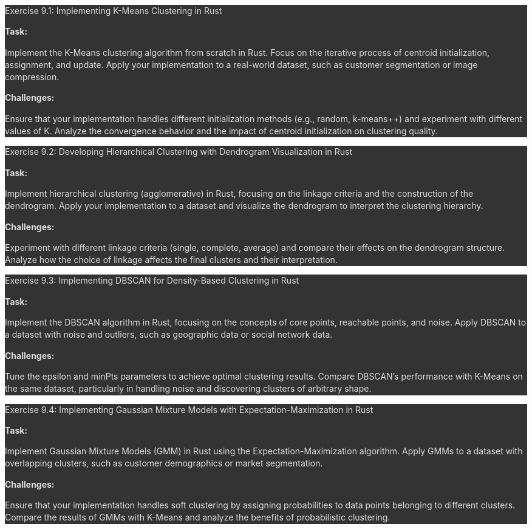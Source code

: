 
<section class="mt-5">
    <div class="card mb-4" style="background-color: #333; color: #ddd;">
        <div class="card-header bg-primary text-white">
            Exercise 9.1: Implementing K-Means Clustering in Rust
        </div>
        <div class="card-body">
            <p><strong>Task:</strong></p>
            <p class="text-justify">Implement the K-Means clustering algorithm from scratch in Rust. Focus on the iterative process of centroid initialization, assignment, and update. Apply your implementation to a real-world dataset, such as customer segmentation or image compression.</p>
            <p><strong>Challenges:</strong></p>
            <p class="text-justify">Ensure that your implementation handles different initialization methods (e.g., random, k-means++) and experiment with different values of K. Analyze the convergence behavior and the impact of centroid initialization on clustering quality.</p>
        </div>
    </div>
    <div class="card mb-4" style="background-color: #333; color: #ddd;">
        <div class="card-header bg-primary text-white">
            Exercise 9.2: Developing Hierarchical Clustering with Dendrogram Visualization in Rust
        </div>
        <div class="card-body">
            <p><strong>Task:</strong></p>
            <p class="text-justify">Implement hierarchical clustering (agglomerative) in Rust, focusing on the linkage criteria and the construction of the dendrogram. Apply your implementation to a dataset and visualize the dendrogram to interpret the clustering hierarchy.</p>
            <p><strong>Challenges:</strong></p>
            <p class="text-justify">Experiment with different linkage criteria (single, complete, average) and compare their effects on the dendrogram structure. Analyze how the choice of linkage affects the final clusters and their interpretation.</p>
        </div>
    </div>
    <div class="card mb-4" style="background-color: #333; color: #ddd;">
        <div class="card-header bg-primary text-white">
            Exercise 9.3: Implementing DBSCAN for Density-Based Clustering in Rust
        </div>
        <div class="card-body">
            <p><strong>Task:</strong></p>
            <p class="text-justify">Implement the DBSCAN algorithm in Rust, focusing on the concepts of core points, reachable points, and noise. Apply DBSCAN to a dataset with noise and outliers, such as geographic data or social network data.</p>
            <p><strong>Challenges:</strong></p>
            <p class="text-justify">Tune the epsilon and minPts parameters to achieve optimal clustering results. Compare DBSCAN’s performance with K-Means on the same dataset, particularly in handling noise and discovering clusters of arbitrary shape.</p>
        </div>
    </div>
    <div class="card mb-4" style="background-color: #333; color: #ddd;">
        <div class="card-header bg-primary text-white">
            Exercise 9.4: Implementing Gaussian Mixture Models with Expectation-Maximization in Rust
        </div>
        <div class="card-body">
            <p><strong>Task:</strong></p>
            <p class="text-justify">Implement Gaussian Mixture Models (GMM) in Rust using the Expectation-Maximization algorithm. Apply GMMs to a dataset with overlapping clusters, such as customer demographics or market segmentation.</p>
            <p><strong>Challenges:</strong></p>
            <p class="text-justify">Ensure that your implementation handles soft clustering by assigning probabilities to data points belonging to different clusters. Compare the results of GMMs with K-Means and analyze the benefits of probabilistic clustering.</p>
        </div>
    </div>
    <div class="card mb-4" style="background-color: #333; color: #ddd;">
        <div class="card-header bg-primary text-white">